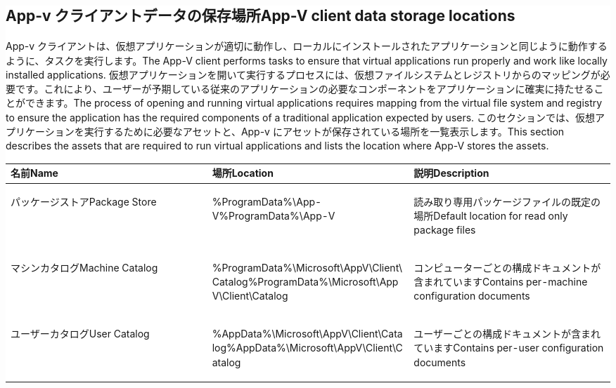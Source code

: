  

## <a href="" id="bkmk-files-data-storage"></a><span data-ttu-id="074d8-173">App-v クライアントデータの保存場所</span><span class="sxs-lookup"><span data-stu-id="074d8-173">App-V client data storage locations</span></span>


<span data-ttu-id="074d8-174">App-v クライアントは、仮想アプリケーションが適切に動作し、ローカルにインストールされたアプリケーションと同じように動作するように、タスクを実行します。</span><span class="sxs-lookup"><span data-stu-id="074d8-174">The App-V client performs tasks to ensure that virtual applications run properly and work like locally installed applications.</span></span> <span data-ttu-id="074d8-175">仮想アプリケーションを開いて実行するプロセスには、仮想ファイルシステムとレジストリからのマッピングが必要です。これにより、ユーザーが予期している従来のアプリケーションの必要なコンポーネントをアプリケーションに確実に持たせることができます。</span><span class="sxs-lookup"><span data-stu-id="074d8-175">The process of opening and running virtual applications requires mapping from the virtual file system and registry to ensure the application has the required components of a traditional application expected by users.</span></span> <span data-ttu-id="074d8-176">このセクションでは、仮想アプリケーションを実行するために必要なアセットと、App-v にアセットが保存されている場所を一覧表示します。</span><span class="sxs-lookup"><span data-stu-id="074d8-176">This section describes the assets that are required to run virtual applications and lists the location where App-V stores the assets.</span></span>

<table>
<colgroup>
<col width="33%" />
<col width="33%" />
<col width="33%" />
</colgroup>
<thead>
<tr class="header">
<th align="left"><span data-ttu-id="074d8-177">名前</span><span class="sxs-lookup"><span data-stu-id="074d8-177">Name</span></span></th>
<th align="left"><span data-ttu-id="074d8-178">場所</span><span class="sxs-lookup"><span data-stu-id="074d8-178">Location</span></span></th>
<th align="left"><span data-ttu-id="074d8-179">説明</span><span class="sxs-lookup"><span data-stu-id="074d8-179">Description</span></span></th>
</tr>
</thead>
<tbody>
<tr class="odd">
<td align="left"><p><span data-ttu-id="074d8-180">パッケージストア</span><span class="sxs-lookup"><span data-stu-id="074d8-180">Package Store</span></span></p></td>
<td align="left"><p><span data-ttu-id="074d8-181">%ProgramData%\App-V</span><span class="sxs-lookup"><span data-stu-id="074d8-181">%ProgramData%\App-V</span></span></p></td>
<td align="left"><p><span data-ttu-id="074d8-182">読み取り専用パッケージファイルの既定の場所</span><span class="sxs-lookup"><span data-stu-id="074d8-182">Default location for read only package files</span></span></p></td>
</tr>
<tr class="even">
<td align="left"><p><span data-ttu-id="074d8-183">マシンカタログ</span><span class="sxs-lookup"><span data-stu-id="074d8-183">Machine Catalog</span></span></p></td>
<td align="left"><p><span data-ttu-id="074d8-184">%ProgramData%\Microsoft\AppV\Client\Catalog</span><span class="sxs-lookup"><span data-stu-id="074d8-184">%ProgramData%\Microsoft\AppV\Client\Catalog</span></span></p></td>
<td align="left"><p><span data-ttu-id="074d8-185">コンピューターごとの構成ドキュメントが含まれています</span><span class="sxs-lookup"><span data-stu-id="074d8-185">Contains per-machine configuration documents</span></span></p></td>
</tr>
<tr class="odd">
<td align="left"><p><span data-ttu-id="074d8-186">ユーザーカタログ</span><span class="sxs-lookup"><span data-stu-id="074d8-186">User Catalog</span></span></p></td>
<td align="left"><p><span data-ttu-id="074d8-187">%AppData%\Microsoft\AppV\Client\Catalog</span><span class="sxs-lookup"><span data-stu-id="074d8-187">%AppData%\Microsoft\AppV\Client\Catalog</span></span></p></td>
<td align="left"><p><span data-ttu-id="074d8-188">ユーザーごとの構成ドキュメントが含まれています</span><span class="sxs-lookup"><span data-stu-id="074d8-188">Contains per-user configuration documents</span></span></p></td>
</tr>